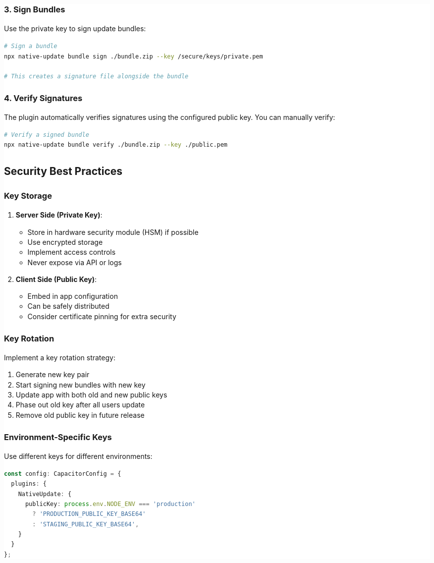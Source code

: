 ### 3. Sign Bundles

Use the private key to sign update bundles:

```bash
# Sign a bundle
npx native-update bundle sign ./bundle.zip --key /secure/keys/private.pem

# This creates a signature file alongside the bundle
```

### 4. Verify Signatures

The plugin automatically verifies signatures using the configured public key. You can manually verify:

```bash
# Verify a signed bundle
npx native-update bundle verify ./bundle.zip --key ./public.pem
```

## Security Best Practices

### Key Storage

1. **Server Side (Private Key)**:
   - Store in hardware security module (HSM) if possible
   - Use encrypted storage
   - Implement access controls
   - Never expose via API or logs

2. **Client Side (Public Key)**:
   - Embed in app configuration
   - Can be safely distributed
   - Consider certificate pinning for extra security

### Key Rotation

Implement a key rotation strategy:

1. Generate new key pair
2. Start signing new bundles with new key
3. Update app with both old and new public keys
4. Phase out old key after all users update
5. Remove old public key in future release

### Environment-Specific Keys

Use different keys for different environments:

```typescript
const config: CapacitorConfig = {
  plugins: {
    NativeUpdate: {
      publicKey: process.env.NODE_ENV === 'production' 
        ? 'PRODUCTION_PUBLIC_KEY_BASE64'
        : 'STAGING_PUBLIC_KEY_BASE64',
    }
  }
};
```
